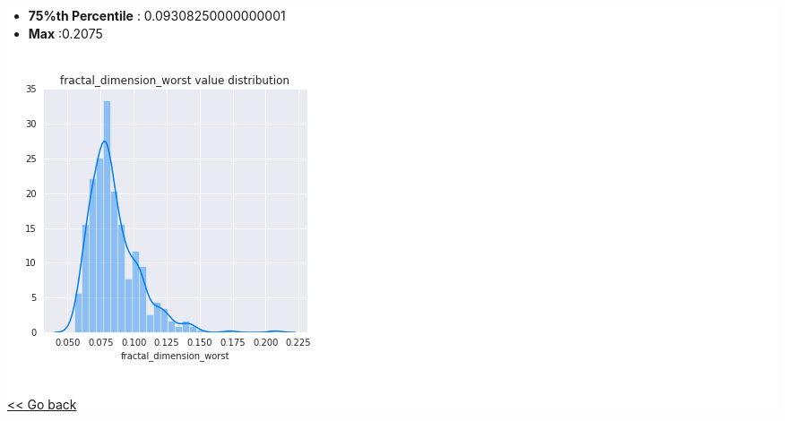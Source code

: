 - **75%th Percentile** : 0.09308250000000001
- **Max** :0.2075

![](fractal_dimension_worst.png)


[<< Go back](../README.md)
